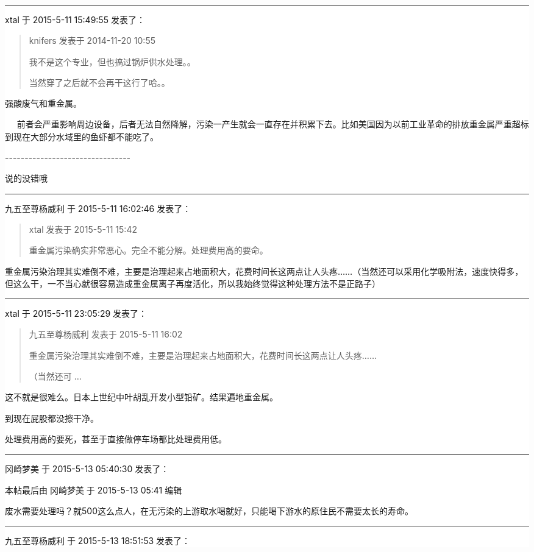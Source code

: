 ---------

xtal 于 2015-5-11 15:49:55 发表了：

> knifers 发表于 2014-11-20 10:55
> 
> 我不是这个专业，但也搞过锅炉供水处理。。
> 
> 当然穿了之后就不会再干这行了哈。。



强酸废气和重金属。

     前者会严重影响周边设备，后者无法自然降解，污染一产生就会一直存在并积累下去。比如美国因为以前工业革命的排放重金属严重超标到现在大部分水域里的鱼虾都不能吃了。

\-\-\------------------------------

说的没错哦

---------

九五至尊杨威利 于 2015-5-11 16:02:46 发表了：

> xtal 发表于 2015-5-11 15:42
> 
> 重金属污染确实非常恶心。完全不能分解。处理费用高的要命。



重金属污染治理其实难倒不难，主要是治理起来占地面积大，花费时间长这两点让人头疼……（当然还可以采用化学吸附法，速度快得多，但这么干，一不当心就很容易造成重金属离子再度活化，所以我始终觉得这种处理方法不是正路子）

---------

xtal 于 2015-5-11 23:05:29 发表了：

> 九五至尊杨威利 发表于 2015-5-11 16:02
> 
> 重金属污染治理其实难倒不难，主要是治理起来占地面积大，花费时间长这两点让人头疼……
> 
> （当然还可 ...



这不就是很难么。日本上世纪中叶胡乱开发小型铅矿。结果遍地重金属。

到现在屁股都没擦干净。

处理费用高的要死，甚至于直接做停车场都比处理费用低。

---------

冈崎梦美 于 2015-5-13 05:40:30 发表了：

本帖最后由 冈崎梦美 于 2015-5-13 05:41 编辑 

废水需要处理吗？就500这么点人，在无污染的上游取水喝就好，只能喝下游水的原住民不需要太长的寿命。

---------

九五至尊杨威利 于 2015-5-13 18:51:53 发表了：
